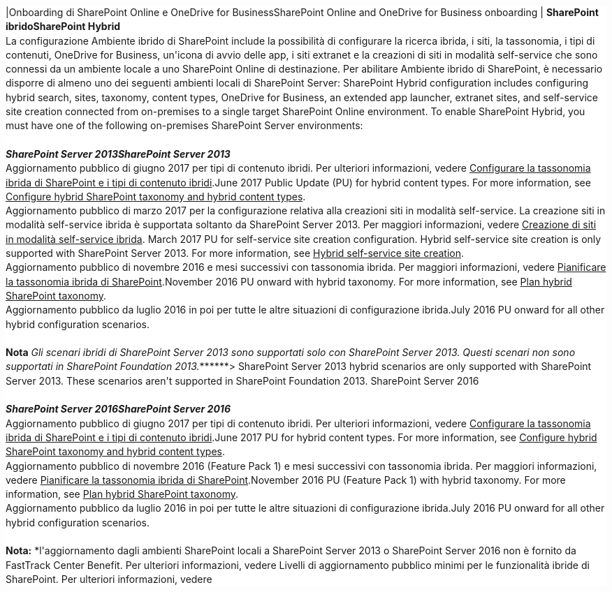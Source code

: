 |<span data-ttu-id="bee50-127">Onboarding di SharePoint Online e OneDrive for Business</span><span class="sxs-lookup"><span data-stu-id="bee50-127">SharePoint Online and OneDrive for Business onboarding</span></span>  | <span data-ttu-id="bee50-128">**SharePoint ibrido**</span><span class="sxs-lookup"><span data-stu-id="bee50-128">**SharePoint Hybrid**</span></span>  <br/>  <span data-ttu-id="bee50-p101">La configurazione Ambiente ibrido di SharePoint include la possibilità di configurare la ricerca ibrida, i siti, la tassonomia, i tipi di contenuti, OneDrive for Business, un'icona di avvio delle app, i siti extranet e la creazioni di siti in modalità self-service che sono connessi da un ambiente locale a uno SharePoint Online di destinazione. Per abilitare Ambiente ibrido di SharePoint, è necessario disporre di almeno uno dei seguenti ambienti locali di SharePoint Server:  </span><span class="sxs-lookup"><span data-stu-id="bee50-p101">SharePoint Hybrid configuration includes configuring hybrid search, sites, taxonomy, content types, OneDrive for Business, an extended app launcher, extranet sites, and self-service site creation connected from on-premises to a single target SharePoint Online environment. To enable SharePoint Hybrid, you must have one of the following on-premises SharePoint Server environments:  </span></span><br/> <br/> <span data-ttu-id="bee50-131">***SharePoint Server 2013***</span><span class="sxs-lookup"><span data-stu-id="bee50-131">***SharePoint Server 2013***</span></span>  <br/>  <span data-ttu-id="bee50-p102">Aggiornamento pubblico di giugno 2017 per tipi di contenuto ibridi. Per ulteriori informazioni, vedere [Configurare la tassonomia ibrida di SharePoint e i tipi di contenuto ibridi](https://go.microsoft.com/fwlink/?linkid=853547).</span><span class="sxs-lookup"><span data-stu-id="bee50-p102">June 2017 Public Update (PU) for hybrid content types. For more information, see [Configure hybrid SharePoint taxonomy and hybrid content types](https://go.microsoft.com/fwlink/?linkid=853547).  </span></span><br/>  <span data-ttu-id="bee50-p103">Aggiornamento pubblico di marzo 2017 per la configurazione relativa alla creazioni siti in modalità self-service. La creazione siti in modalità self-service ibrida è supportata soltanto da SharePoint Server 2013. Per maggiori informazioni, vedere [Creazione di siti in modalità self-service ibrida](https://go.microsoft.com/fwlink/?linkid=846015).  </span><span class="sxs-lookup"><span data-stu-id="bee50-p103">March 2017 PU for self-service site creation configuration. Hybrid self-service site creation is only supported with SharePoint Server 2013. For more information, see [Hybrid self-service site creation](https://go.microsoft.com/fwlink/?linkid=846015).  </span></span><br/>  <span data-ttu-id="bee50-p104">Aggiornamento pubblico di novembre 2016 e mesi successivi con tassonomia ibrida. Per maggiori informazioni, vedere [Pianificare la tassonomia ibrida di SharePoint](https://go.microsoft.com/fwlink/?linkid=844867).</span><span class="sxs-lookup"><span data-stu-id="bee50-p104">November 2016 PU onward with hybrid taxonomy. For more information, see [Plan hybrid SharePoint taxonomy](https://go.microsoft.com/fwlink/?linkid=844867).  </span></span><br/>  <span data-ttu-id="bee50-139">Aggiornamento pubblico da luglio 2016 in poi per tutte le altre situazioni di configurazione ibrida.</span><span class="sxs-lookup"><span data-stu-id="bee50-139">July 2016 PU onward for all other hybrid configuration scenarios.</span></span>  <br/><br/> <span data-ttu-id="bee50-140">**Nota**  *Gli scenari ibridi di SharePoint Server 2013 sono supportati solo con SharePoint Server 2013. Questi scenari non sono supportati in SharePoint Foundation 2013.*</span><span class="sxs-lookup"><span data-stu-id="bee50-140">******>  SharePoint Server 2013 hybrid scenarios are only supported with SharePoint Server 2013. These scenarios aren't supported in SharePoint Foundation 2013.            SharePoint Server 2016</span></span>  <br/>   <br/>    <span data-ttu-id="bee50-141">***SharePoint Server 2016***</span><span class="sxs-lookup"><span data-stu-id="bee50-141">***SharePoint Server 2016***</span></span>  <br/>  <span data-ttu-id="bee50-p105">Aggiornamento pubblico di giugno 2017 per tipi di contenuto ibridi. Per ulteriori informazioni, vedere [Configurare la tassonomia ibrida di SharePoint e i tipi di contenuto ibridi](https://go.microsoft.com/fwlink/?linkid=853547).</span><span class="sxs-lookup"><span data-stu-id="bee50-p105">June 2017 PU for hybrid content types. For more information, see [Configure hybrid SharePoint taxonomy and hybrid content types](https://go.microsoft.com/fwlink/?linkid=853547).  </span></span><br/>  <span data-ttu-id="bee50-p106">Aggiornamento pubblico di novembre 2016 (Feature Pack 1) e mesi successivi con tassonomia ibrida. Per maggiori informazioni, vedere [Pianificare la tassonomia ibrida di SharePoint](https://go.microsoft.com/fwlink/?linkid=844867).</span><span class="sxs-lookup"><span data-stu-id="bee50-p106">November 2016 PU (Feature Pack 1) with hybrid taxonomy. For more information, see [Plan hybrid SharePoint taxonomy](https://go.microsoft.com/fwlink/?linkid=844867).  </span></span><br/>  <span data-ttu-id="bee50-146">Aggiornamento pubblico da luglio 2016 in poi per tutte le altre situazioni di configurazione ibrida.</span><span class="sxs-lookup"><span data-stu-id="bee50-146">July 2016 PU onward for all other hybrid configuration scenarios.</span></span>  <br/><br/> <span data-ttu-id="bee50-147">**Nota:** *l'aggiornamento dagli ambienti SharePoint locali a SharePoint Server 2013 o SharePoint Server 2016 non è fornito da FastTrack Center Benefit. Per ulteriori informazioni, vedere Livelli di aggiornamento pubblico minimi per le funzionalità ibride di SharePoint. Per ulteriori informazioni, vedere